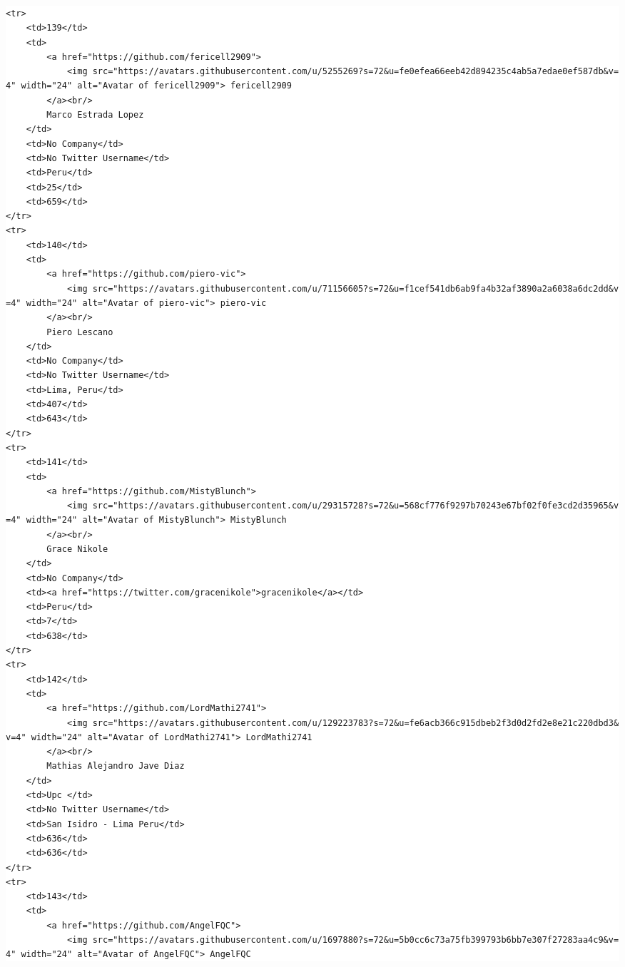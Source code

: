 	<tr>
		<td>139</td>
		<td>
			<a href="https://github.com/fericell2909">
				<img src="https://avatars.githubusercontent.com/u/5255269?s=72&u=fe0efea66eeb42d894235c4ab5a7edae0ef587db&v=4" width="24" alt="Avatar of fericell2909"> fericell2909
			</a><br/>
			Marco Estrada Lopez
		</td>
		<td>No Company</td>
		<td>No Twitter Username</td>
		<td>Peru</td>
		<td>25</td>
		<td>659</td>
	</tr>
	<tr>
		<td>140</td>
		<td>
			<a href="https://github.com/piero-vic">
				<img src="https://avatars.githubusercontent.com/u/71156605?s=72&u=f1cef541db6ab9fa4b32af3890a2a6038a6dc2dd&v=4" width="24" alt="Avatar of piero-vic"> piero-vic
			</a><br/>
			Piero Lescano
		</td>
		<td>No Company</td>
		<td>No Twitter Username</td>
		<td>Lima, Peru</td>
		<td>407</td>
		<td>643</td>
	</tr>
	<tr>
		<td>141</td>
		<td>
			<a href="https://github.com/MistyBlunch">
				<img src="https://avatars.githubusercontent.com/u/29315728?s=72&u=568cf776f9297b70243e67bf02f0fe3cd2d35965&v=4" width="24" alt="Avatar of MistyBlunch"> MistyBlunch
			</a><br/>
			Grace Nikole
		</td>
		<td>No Company</td>
		<td><a href="https://twitter.com/gracenikole">gracenikole</a></td>
		<td>Peru</td>
		<td>7</td>
		<td>638</td>
	</tr>
	<tr>
		<td>142</td>
		<td>
			<a href="https://github.com/LordMathi2741">
				<img src="https://avatars.githubusercontent.com/u/129223783?s=72&u=fe6acb366c915dbeb2f3d0d2fd2e8e21c220dbd3&v=4" width="24" alt="Avatar of LordMathi2741"> LordMathi2741
			</a><br/>
			Mathias Alejandro Jave Diaz
		</td>
		<td>Upc </td>
		<td>No Twitter Username</td>
		<td>San Isidro - Lima Peru</td>
		<td>636</td>
		<td>636</td>
	</tr>
	<tr>
		<td>143</td>
		<td>
			<a href="https://github.com/AngelFQC">
				<img src="https://avatars.githubusercontent.com/u/1697880?s=72&u=5b0cc6c73a75fb399793b6bb7e307f27283aa4c9&v=4" width="24" alt="Avatar of AngelFQC"> AngelFQC